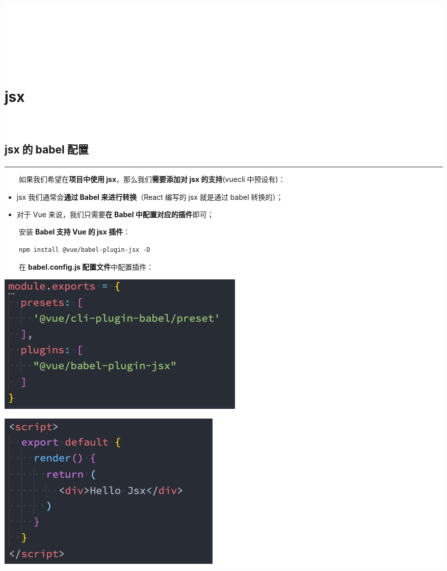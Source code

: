 　　

　　

　　

　　

# jsx

　　

## jsx 的 babel 配置

---

　　如果我们希望在**项目中使用 jsx**，那么我们**需要添加对 jsx 的支持**(vuecli 中预设有)：

* jsx 我们通常会**通过 Babel 来进行转换**（React 编写的 jsx 就是通过 babel 转换的）；

* 对于 Vue 来说，我们只需要**在 Babel 中配置对应的插件**即可；

　　安装 **Babel 支持 Vue 的 jsx 插件**：

　　`npm install @vue/babel-plugin-jsx -D`

　　在 **babel.config.js 配置文件**中配置插件：

![image.png](assets/image-20211201142450-493zc2u.png)

![image.png](assets/image-20211201142458-abw6yph.png)
